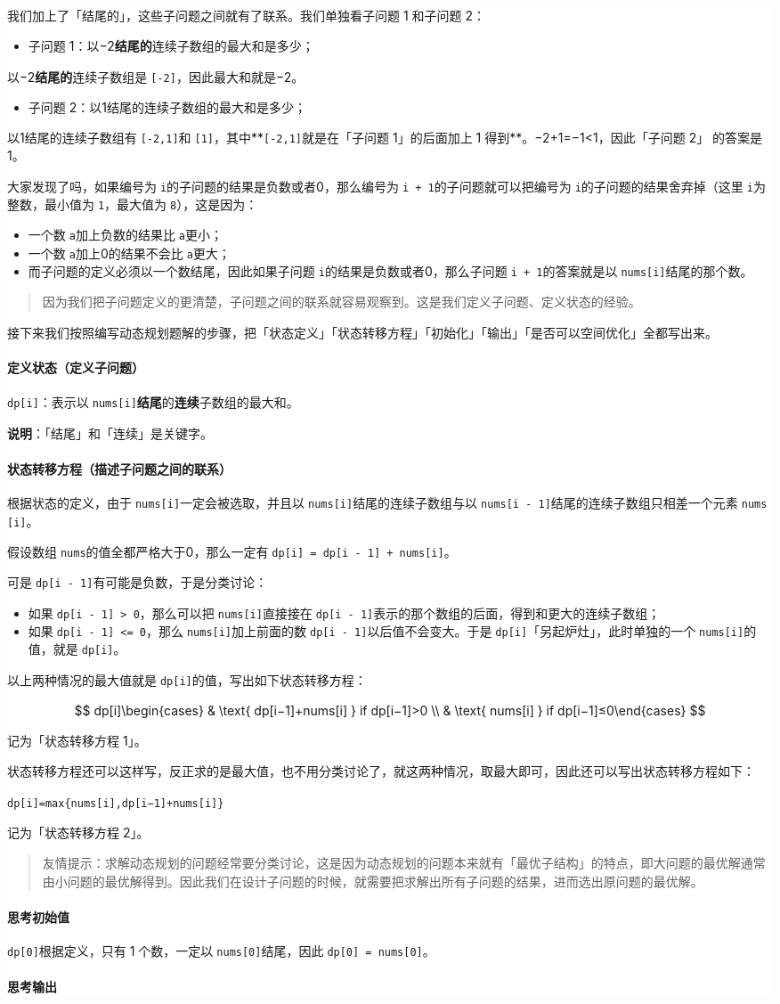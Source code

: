 我们加上了「结尾的」，这些子问题之间就有了联系。我们单独看子问题 1 和子问题 2：

- 子问题 1：以−2**结尾的**连续子数组的最大和是多少；

以−2**结尾的**连续子数组是 `[-2]`，因此最大和就是−2。

- 子问题 2：以1结尾的连续子数组的最大和是多少；

以1结尾的连续子数组有 `[-2,1]`和 `[1]`，其中**`[-2,1]`就是在「子问题 1」的后面加上 1 得到**。−2+1=−1<1，因此「子问题 2」 的答案是1。

大家发现了吗，如果编号为 `i`的子问题的结果是负数或者0，那么编号为 `i + 1`的子问题就可以把编号为 `i`的子问题的结果舍弃掉（这里 `i`为整数，最小值为 `1`，最大值为 `8`），这是因为：

- 一个数 `a`加上负数的结果比 `a`更小；
- 一个数 `a`加上0的结果不会比 `a`更大；
- 而子问题的定义必须以一个数结尾，因此如果子问题 `i`的结果是负数或者0，那么子问题 `i + 1`的答案就是以 `nums[i]`结尾的那个数。

> 因为我们把子问题定义的更清楚，子问题之间的联系就容易观察到。这是我们定义子问题、定义状态的经验。

接下来我们按照编写动态规划题解的步骤，把「状态定义」「状态转移方程」「初始化」「输出」「是否可以空间优化」全都写出来。

#### 定义状态（定义子问题）

`dp[i]`：表示以 `nums[i]`**结尾**的**连续**子数组的最大和。

**说明**：「结尾」和「连续」是关键字。

#### 状态转移方程（描述子问题之间的联系）

根据状态的定义，由于 `nums[i]`一定会被选取，并且以 `nums[i]`结尾的连续子数组与以 `nums[i - 1]`结尾的连续子数组只相差一个元素 `nums[i]`。

假设数组 `nums`的值全都严格大于0，那么一定有 `dp[i] = dp[i - 1] + nums[i]`。

可是 `dp[i - 1]`有可能是负数，于是分类讨论：

- 如果 `dp[i - 1] > 0`，那么可以把 `nums[i]`直接接在 `dp[i - 1]`表示的那个数组的后面，得到和更大的连续子数组；
- 如果 `dp[i - 1] <= 0`，那么 `nums[i]`加上前面的数 `dp[i - 1]`以后值不会变大。于是 `dp[i]`「另起炉灶」，此时单独的一个 `nums[i]`的值，就是 `dp[i]`。

以上两种情况的最大值就是 `dp[i]`的值，写出如下状态转移方程：

$$
dp[i]\begin{cases}  & \text{ dp[i−1]+nums[i] } if dp[i−1]>0 \\  & \text{    nums[i] }         if dp[i−1]≤0\end{cases}
$$

记为「状态转移方程 1」。

状态转移方程还可以这样写，反正求的是最大值，也不用分类讨论了，就这两种情况，取最大即可，因此还可以写出状态转移方程如下：

`dp[i]=max{nums[i],dp[i−1]+nums[i]}`

记为「状态转移方程 2」。

> 友情提示：求解动态规划的问题经常要分类讨论，这是因为动态规划的问题本来就有「最优子结构」的特点，即大问题的最优解通常由小问题的最优解得到。因此我们在设计子问题的时候，就需要把求解出所有子问题的结果，进而选出原问题的最优解。

#### 思考初始值

`dp[0]`根据定义，只有 1 个数，一定以 `nums[0]`结尾，因此 `dp[0] = nums[0]`。

#### 思考输出
